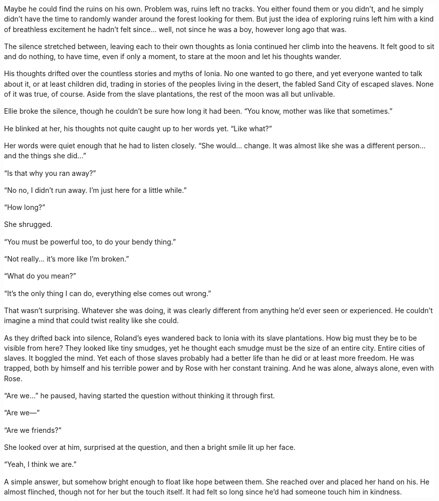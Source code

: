 Maybe he could find the ruins on his own. Problem was, ruins left no tracks. You either found them or you didn’t, and he simply didn’t have the time to randomly wander around the forest looking for them. But just the idea of exploring ruins left him with a kind of breathless excitement he hadn’t felt since… well, not since he was a boy, however long ago that was.

The silence stretched between, leaving each to their own thoughts as Ionia continued her climb into the heavens. It felt good to sit and do nothing, to have time, even if only a moment, to stare at the moon and let his thoughts wander.

His thoughts drifted over the countless stories and myths of Ionia. No one wanted to go there, and yet everyone wanted to talk about it, or at least children did, trading in stories of the peoples living in the desert, the fabled Sand City of escaped slaves. None of it was true, of course. Aside from the slave plantations, the rest of the moon was all but unlivable.

Ellie broke the silence, though he couldn’t be sure how long it had been. “You know, mother was like that sometimes.”

He blinked at her, his thoughts not quite caught up to her words yet. “Like what?”

Her words were quiet enough that he had to listen closely. “She would... change. It was almost like she was a different person... and the things she did...”

“Is that why you ran away?”

“No no, I didn’t run away. I’m just here for a little while.”

“How long?”

She shrugged.

“You must be powerful too, to do your bendy thing.”

“Not really... it’s more like I’m broken.”

“What do you mean?”

“It’s the only thing I can do, everything else comes out wrong.”

That wasn’t surprising. Whatever she was doing, it was clearly different from anything he’d ever seen or experienced. He couldn’t imagine a mind that could twist reality like she could.

As they drifted back into silence, Roland’s eyes wandered back to Ionia with its slave plantations. How big must they be to be visible from here? They looked like tiny smudges, yet he thought each smudge must be the size of an entire city. Entire cities of slaves. It boggled the mind. Yet each of those slaves probably had a better life than he did or at least more freedom. He was trapped, both by himself and his terrible power and by Rose with her constant training. And he was alone, always alone, even with Rose.

“Are we...” he paused, having started the question without thinking it through first.

“Are we—”

“Are we friends?”

She looked over at him, surprised at the question, and then a bright smile lit up her face.

“Yeah, I think we are.”

A simple answer, but somehow bright enough to float like hope between them. She reached over and placed her hand on his. He almost flinched, though not for her but the touch itself. It had felt so long since he’d had someone touch him in kindness.
